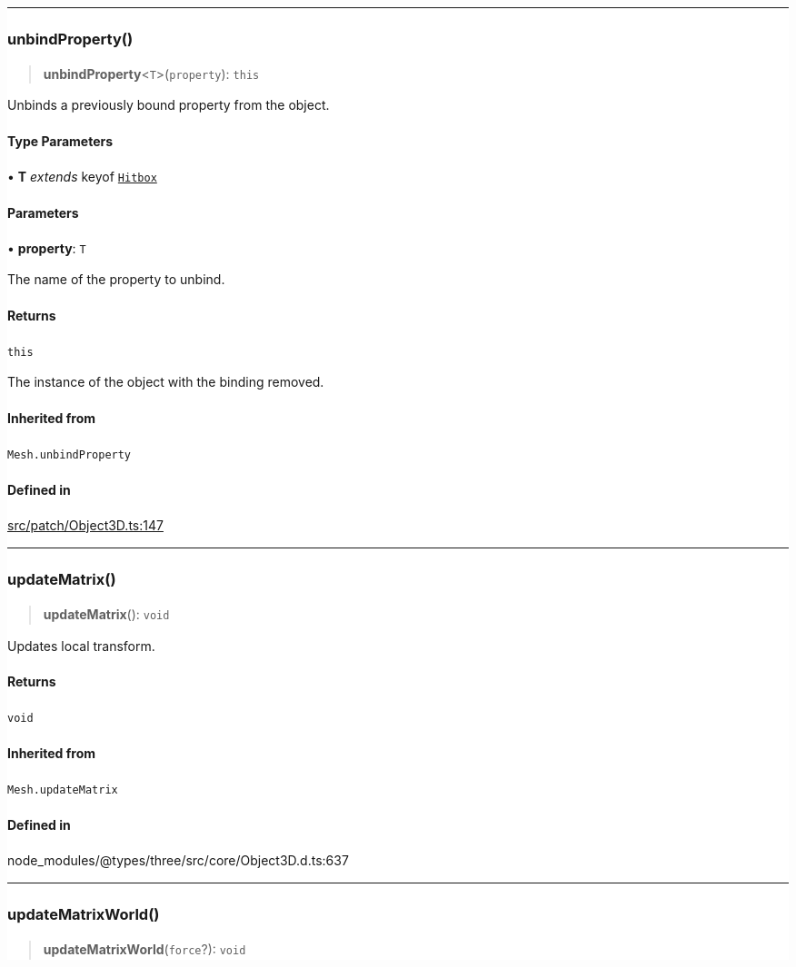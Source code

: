 ***

### unbindProperty()

> **unbindProperty**\<`T`\>(`property`): `this`

Unbinds a previously bound property from the object.

#### Type Parameters

• **T** *extends* keyof [`Hitbox`](/api/classes/hitbox/)

#### Parameters

• **property**: `T`

The name of the property to unbind.

#### Returns

`this`

The instance of the object with the binding removed.

#### Inherited from

`Mesh.unbindProperty`

#### Defined in

[src/patch/Object3D.ts:147](https://github.com/agargaro/three.ez/blob/b06e30e89a1cb80df2de9df7c48590de59a134ce/src/patch/Object3D.ts#L147)

***

### updateMatrix()

> **updateMatrix**(): `void`

Updates local transform.

#### Returns

`void`

#### Inherited from

`Mesh.updateMatrix`

#### Defined in

node\_modules/@types/three/src/core/Object3D.d.ts:637

***

### updateMatrixWorld()

> **updateMatrixWorld**(`force`?): `void`

